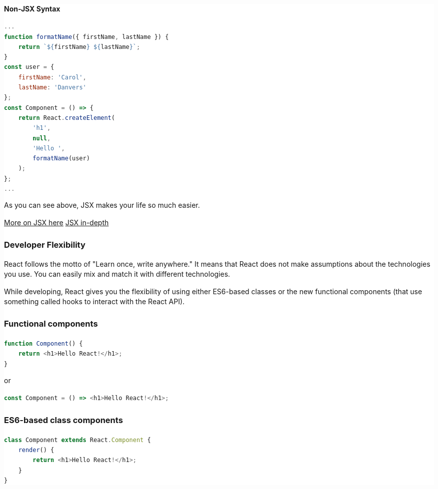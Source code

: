**Non-JSX Syntax**
```js
...
function formatName({ firstName, lastName }) {
    return `${firstName} ${lastName}`;
}
const user = {
    firstName: 'Carol',
    lastName: 'Danvers'
};
const Component = () => {
    return React.createElement(
        'h1',
        null,
        'Hello ',
        formatName(user)
    );
};
...
```

As you can see above, JSX makes your life so much easier.

[More on JSX here](https://reactjs.org/docs/introducing-jsx.html)
[JSX in-depth](https://reactjs.org/docs/jsx-in-depth.html)

### Developer Flexibility
React follows the motto of "Learn once, write anywhere." It means that React does not make assumptions about the technologies you use. You can easily mix and match it with different technologies.

While developing, React gives you the flexibility of using either ES6-based classes or the new functional components (that use something called hooks to interact with the React API).

### Functional components
```js
function Component() {
    return <h1>Hello React!</h1>;
}
```

or

```js
const Component = () => <h1>Hello React!</h1>;
```

### ES6-based class components

```js
class Component extends React.Component {
    render() {
        return <h1>Hello React!</h1>;
    }
}
```
